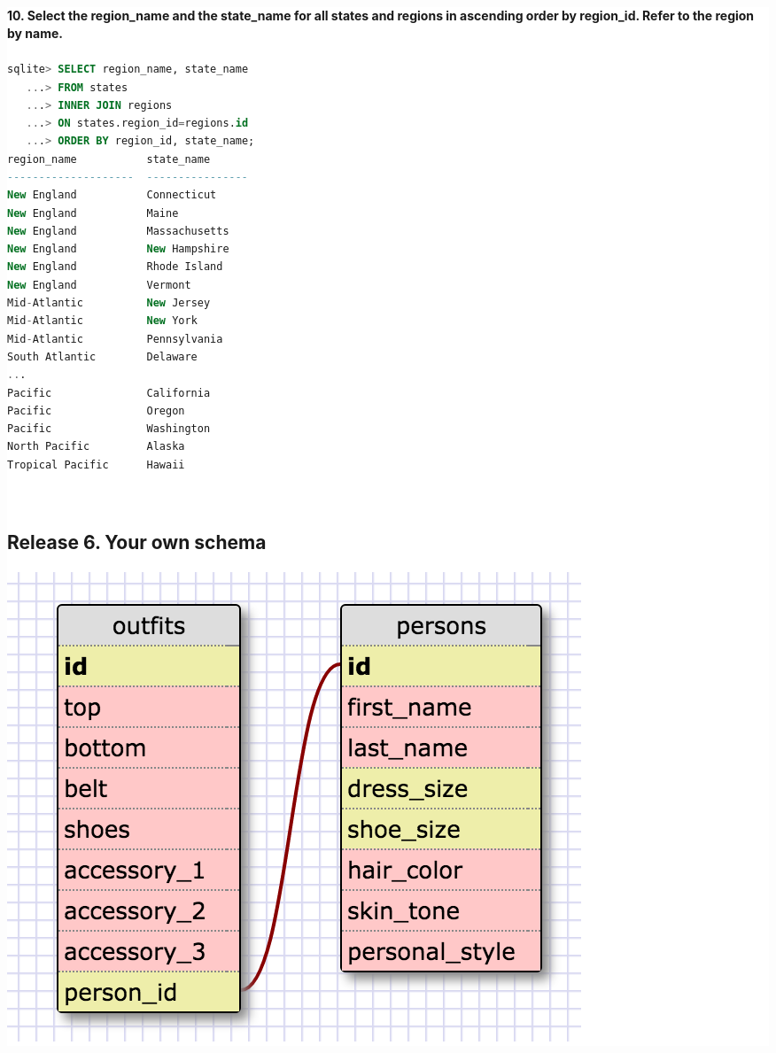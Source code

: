 #### 10. Select the region_name and the state_name for all states and regions in ascending order by region_id. Refer to the region by name.
``` SQL
sqlite> SELECT region_name, state_name
   ...> FROM states
   ...> INNER JOIN regions
   ...> ON states.region_id=regions.id
   ...> ORDER BY region_id, state_name;
region_name           state_name
--------------------  ----------------
New England           Connecticut
New England           Maine
New England           Massachusetts
New England           New Hampshire
New England           Rhode Island
New England           Vermont
Mid-Atlantic          New Jersey
Mid-Atlantic          New York
Mid-Atlantic          Pennsylvania
South Atlantic        Delaware
...
Pacific               California
Pacific               Oregon
Pacific               Washington
North Pacific         Alaska
Tropical Pacific      Hawaii
```
<br>

## Release 6. Your own schema
![Outfits Schema](./outfits_schema.png)
<br>
